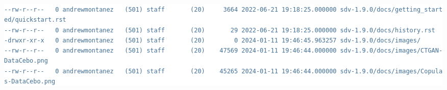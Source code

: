 ```diff
--rw-r--r--   0 andrewmontanez   (501) staff       (20)     3664 2022-06-21 19:18:25.000000 sdv-1.9.0/docs/getting_started/quickstart.rst
--rw-r--r--   0 andrewmontanez   (501) staff       (20)       29 2022-06-21 19:18:25.000000 sdv-1.9.0/docs/history.rst
-drwxr-xr-x   0 andrewmontanez   (501) staff       (20)        0 2024-01-11 19:46:45.963257 sdv-1.9.0/docs/images/
--rw-r--r--   0 andrewmontanez   (501) staff       (20)    47569 2024-01-11 19:46:44.000000 sdv-1.9.0/docs/images/CTGAN-DataCebo.png
--rw-r--r--   0 andrewmontanez   (501) staff       (20)    45265 2024-01-11 19:46:44.000000 sdv-1.9.0/docs/images/Copulas-DataCebo.png
